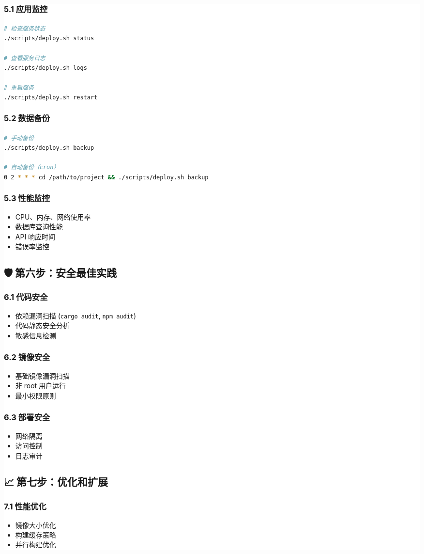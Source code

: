 ### 5.1 应用监控
```bash
# 检查服务状态
./scripts/deploy.sh status

# 查看服务日志
./scripts/deploy.sh logs

# 重启服务
./scripts/deploy.sh restart
```

### 5.2 数据备份
```bash
# 手动备份
./scripts/deploy.sh backup

# 自动备份（cron）
0 2 * * * cd /path/to/project && ./scripts/deploy.sh backup
```

### 5.3 性能监控
- CPU、内存、网络使用率
- 数据库查询性能
- API 响应时间
- 错误率监控

## 🛡️ 第六步：安全最佳实践

### 6.1 代码安全
- 依赖漏洞扫描 (`cargo audit`, `npm audit`)
- 代码静态安全分析
- 敏感信息检测

### 6.2 镜像安全
- 基础镜像漏洞扫描
- 非 root 用户运行
- 最小权限原则

### 6.3 部署安全
- 网络隔离
- 访问控制
- 日志审计

## 📈 第七步：优化和扩展

### 7.1 性能优化
- 镜像大小优化
- 构建缓存策略
- 并行构建优化
